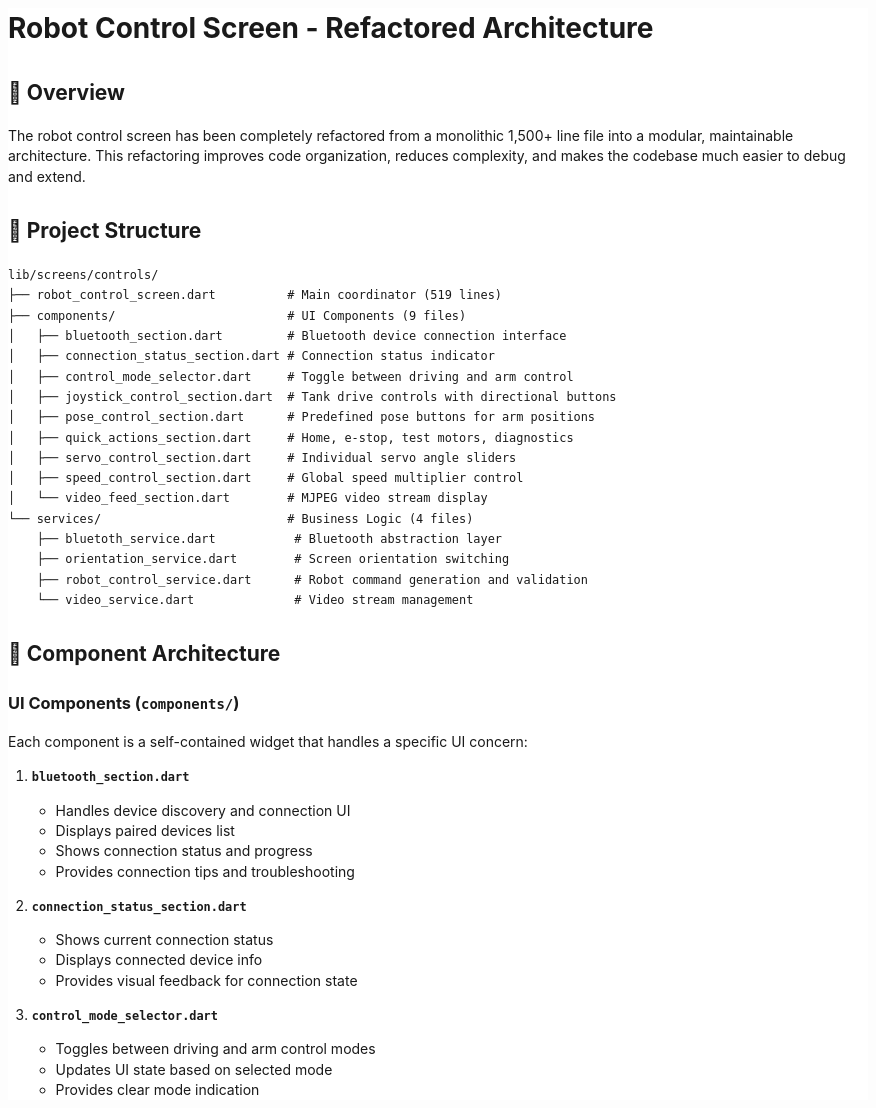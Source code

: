 # Robot Control Screen - Refactored Architecture

## 🎯 Overview

The robot control screen has been completely refactored from a monolithic 1,500+ line file into a modular, maintainable architecture. This refactoring improves code organization, reduces complexity, and makes the codebase much easier to debug and extend.

## 📁 Project Structure

```
lib/screens/controls/
├── robot_control_screen.dart          # Main coordinator (519 lines)
├── components/                        # UI Components (9 files)
│   ├── bluetooth_section.dart         # Bluetooth device connection interface
│   ├── connection_status_section.dart # Connection status indicator
│   ├── control_mode_selector.dart     # Toggle between driving and arm control
│   ├── joystick_control_section.dart  # Tank drive controls with directional buttons
│   ├── pose_control_section.dart      # Predefined pose buttons for arm positions
│   ├── quick_actions_section.dart     # Home, e-stop, test motors, diagnostics
│   ├── servo_control_section.dart     # Individual servo angle sliders
│   ├── speed_control_section.dart     # Global speed multiplier control
│   └── video_feed_section.dart        # MJPEG video stream display
└── services/                          # Business Logic (4 files)
    ├── bluetoth_service.dart           # Bluetooth abstraction layer
    ├── orientation_service.dart        # Screen orientation switching
    ├── robot_control_service.dart      # Robot command generation and validation
    └── video_service.dart              # Video stream management
```

## 🧩 Component Architecture

### UI Components (`components/`)

Each component is a self-contained widget that handles a specific UI concern:

1. **`bluetooth_section.dart`**
   - Handles device discovery and connection UI
   - Displays paired devices list
   - Shows connection status and progress
   - Provides connection tips and troubleshooting

2. **`connection_status_section.dart`**
   - Shows current connection status
   - Displays connected device info
   - Provides visual feedback for connection state

3. **`control_mode_selector.dart`**
   - Toggles between driving and arm control modes
   - Updates UI state based on selected mode
   - Provides clear mode indication

